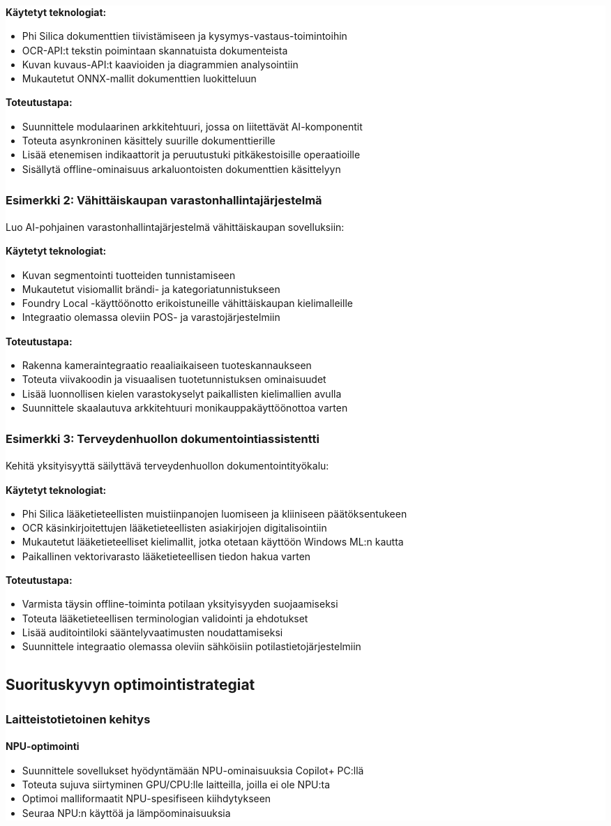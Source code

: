 **Käytetyt teknologiat:**
- Phi Silica dokumenttien tiivistämiseen ja kysymys-vastaus-toimintoihin
- OCR-API:t tekstin poimintaan skannatuista dokumenteista
- Kuvan kuvaus-API:t kaavioiden ja diagrammien analysointiin
- Mukautetut ONNX-mallit dokumenttien luokitteluun

**Toteutustapa:**
- Suunnittele modulaarinen arkkitehtuuri, jossa on liitettävät AI-komponentit
- Toteuta asynkroninen käsittely suurille dokumenttierille
- Lisää etenemisen indikaattorit ja peruutustuki pitkäkestoisille operaatioille
- Sisällytä offline-ominaisuus arkaluontoisten dokumenttien käsittelyyn

### Esimerkki 2: Vähittäiskaupan varastonhallintajärjestelmä

Luo AI-pohjainen varastonhallintajärjestelmä vähittäiskaupan sovelluksiin:

**Käytetyt teknologiat:**
- Kuvan segmentointi tuotteiden tunnistamiseen
- Mukautetut visiomallit brändi- ja kategoriatunnistukseen
- Foundry Local -käyttöönotto erikoistuneille vähittäiskaupan kielimalleille
- Integraatio olemassa oleviin POS- ja varastojärjestelmiin

**Toteutustapa:**
- Rakenna kameraintegraatio reaaliaikaiseen tuoteskannaukseen
- Toteuta viivakoodin ja visuaalisen tuotetunnistuksen ominaisuudet
- Lisää luonnollisen kielen varastokyselyt paikallisten kielimallien avulla
- Suunnittele skaalautuva arkkitehtuuri monikauppakäyttöönottoa varten

### Esimerkki 3: Terveydenhuollon dokumentointiassistentti

Kehitä yksityisyyttä säilyttävä terveydenhuollon dokumentointityökalu:

**Käytetyt teknologiat:**
- Phi Silica lääketieteellisten muistiinpanojen luomiseen ja kliiniseen päätöksentukeen
- OCR käsinkirjoitettujen lääketieteellisten asiakirjojen digitalisointiin
- Mukautetut lääketieteelliset kielimallit, jotka otetaan käyttöön Windows ML:n kautta
- Paikallinen vektorivarasto lääketieteellisen tiedon hakua varten

**Toteutustapa:**
- Varmista täysin offline-toiminta potilaan yksityisyyden suojaamiseksi
- Toteuta lääketieteellisen terminologian validointi ja ehdotukset
- Lisää auditointiloki sääntelyvaatimusten noudattamiseksi
- Suunnittele integraatio olemassa oleviin sähköisiin potilastietojärjestelmiin

## Suorituskyvyn optimointistrategiat

### Laitteistotietoinen kehitys

**NPU-optimointi**
- Suunnittele sovellukset hyödyntämään NPU-ominaisuuksia Copilot+ PC:llä
- Toteuta sujuva siirtyminen GPU/CPU:lle laitteilla, joilla ei ole NPU:ta
- Optimoi malliformaatit NPU-spesifiseen kiihdytykseen
- Seuraa NPU:n käyttöä ja lämpöominaisuuksia
